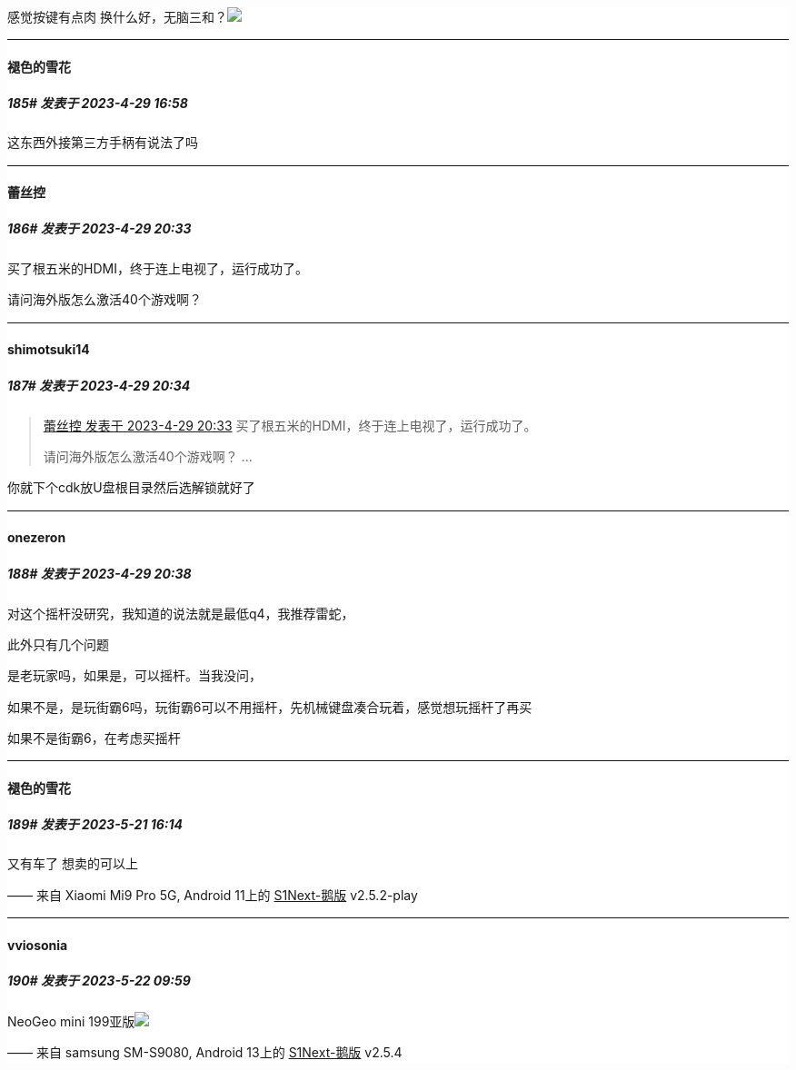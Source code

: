 感觉按键有点肉
换什么好，无脑三和？<img src="https://static.saraba1st.com/image/smiley/face2017/006.png" referrerpolicy="no-referrer">

*****

####  褪色的雪花  
##### 185#       发表于 2023-4-29 16:58

这东西外接第三方手柄有说法了吗 


*****

####  蕾丝控  
##### 186#       发表于 2023-4-29 20:33

买了根五米的HDMI，终于连上电视了，运行成功了。

请问海外版怎么激活40个游戏啊？

*****

####  shimotsuki14  
##### 187#       发表于 2023-4-29 20:34

<blockquote><a href="httphttps://bbs.saraba1st.com/2b/forum.php?mod=redirect&amp;goto=findpost&amp;pid=60663908&amp;ptid=2127335" target="_blank">蕾丝控 发表于 2023-4-29 20:33</a>
买了根五米的HDMI，终于连上电视了，运行成功了。

请问海外版怎么激活40个游戏啊？ ...</blockquote>
你就下个cdk放U盘根目录然后选解锁就好了

*****

####  onezeron  
##### 188#       发表于 2023-4-29 20:38

对这个摇杆没研究，我知道的说法就是最低q4，我推荐雷蛇，

此外只有几个问题

是老玩家吗，如果是，可以摇杆。当我没问，

如果不是，是玩街霸6吗，玩街霸6可以不用摇杆，先机械键盘凑合玩着，感觉想玩摇杆了再买

如果不是街霸6，在考虑买摇杆

*****

####  褪色的雪花  
##### 189#       发表于 2023-5-21 16:14

又有车了 想卖的可以上

—— 来自 Xiaomi Mi9 Pro 5G, Android 11上的 [S1Next-鹅版](https://github.com/ykrank/S1-Next/releases) v2.5.2-play


*****

####  vviosonia  
##### 190#       发表于 2023-5-22 09:59

NeoGeo mini 199亚版<img src="https://static.saraba1st.com/image/smiley/face2017/004.gif" referrerpolicy="no-referrer">

—— 来自 samsung SM-S9080, Android 13上的 [S1Next-鹅版](https://github.com/ykrank/S1-Next/releases) v2.5.4


